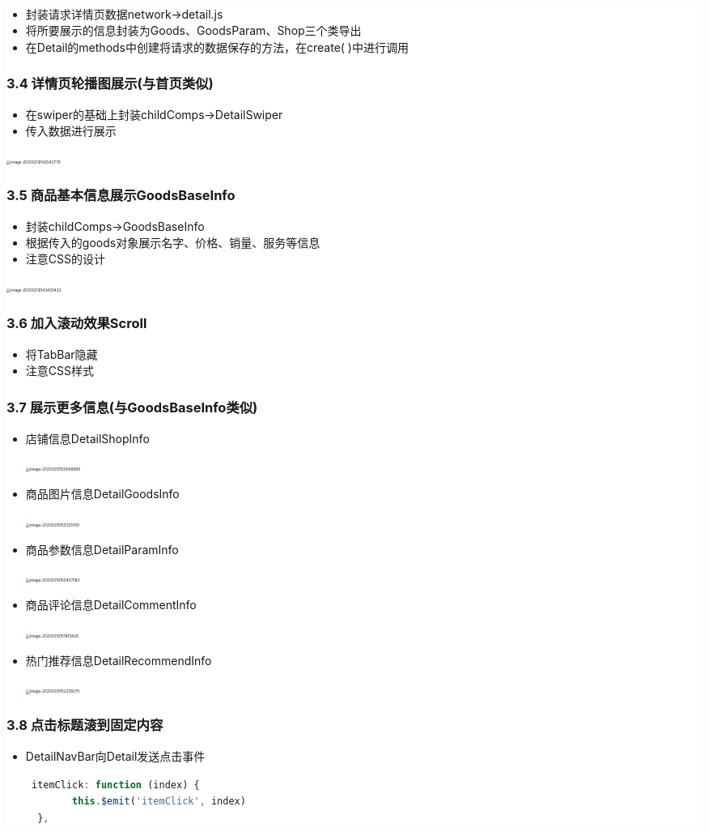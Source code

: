 - 封装请求详情页数据network->detail.js
- 将所要展示的信息封装为Goods、GoodsParam、Shop三个类导出
- 在Detail的methods中创建将请求的数据保存的方法，在create( )中进行调用

### 3.4 详情页轮播图展示(与首页类似)

- 在swiper的基础上封装childComps->DetailSwiper
- 传入数据进行展示

<img src="/Users/tstark/Library/Application Support/typora-user-images/image-20200219142542779.png" alt="image-20200219142542779" style="zoom:33%;" />

### 3.5 商品基本信息展示GoodsBaseInfo

- 封装childComps->GoodsBaseInfo
- 根据传入的goods对象展示名字、价格、销量、服务等信息
- 注意CSS的设计

<img src="/Users/tstark/Library/Application Support/typora-user-images/image-20200219143400432.png" alt="image-20200219143400432" style="zoom:33%;" />

### 3.6 加入滚动效果Scroll

- 将TabBar隐藏
- 注意CSS样式

### 3.7 展示更多信息(与GoodsBaseInfo类似)

- 店铺信息DetailShopInfo

  <img src="/Users/tstark/Library/Application Support/typora-user-images/image-20200219150048689.png" alt="image-20200219150048689" style="zoom:33%;" />

- 商品图片信息DetailGoodsInfo

  <img src="/Users/tstark/Library/Application Support/typora-user-images/image-20200219150321009.png" alt="image-20200219150321009" style="zoom:33%;" />

- 商品参数信息DetailParamInfo

  <img src="/Users/tstark/Library/Application Support/typora-user-images/image-20200219150457082.png" alt="image-20200219150457082" style="zoom:33%;" />

- 商品评论信息DetailCommentInfo

  <img src="/Users/tstark/Library/Application Support/typora-user-images/image-20200219151815428.png" alt="image-20200219151815428" style="zoom:33%;" />

- 热门推荐信息DetailRecommendInfo

  <img src="/Users/tstark/Library/Application Support/typora-user-images/image-20200219152258279.png" alt="image-20200219152258279" style="zoom:33%;" />

### 3.8 点击标题滚到固定内容

- DetailNavBar向Detail发送点击事件

  ```js
   itemClick: function (index) {
          this.$emit('itemClick', index)
    },
  ```
